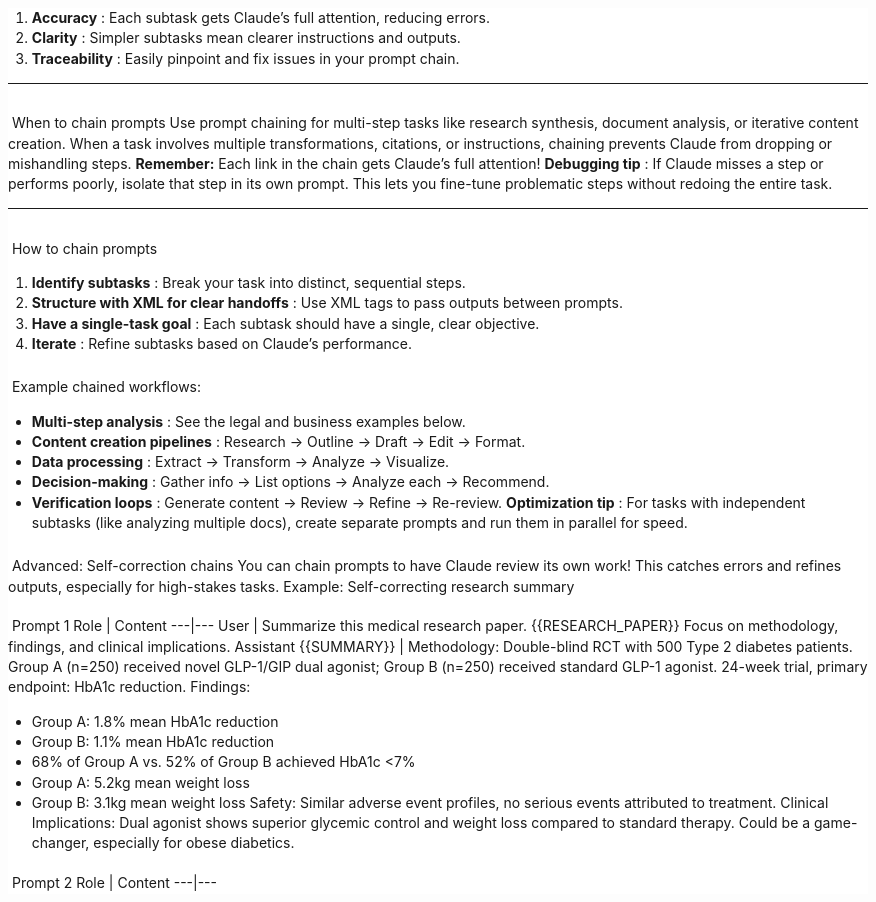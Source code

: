  1. **Accuracy** : Each subtask gets Claude’s full attention, reducing errors.
 2. **Clarity** : Simpler subtasks mean clearer instructions and outputs.
 3. **Traceability** : Easily pinpoint and fix issues in your prompt chain.
* * *
## 
[​](#when-to-chain-prompts)
When to chain prompts
Use prompt chaining for multi-step tasks like research synthesis, document analysis, or iterative content creation. When a task involves multiple transformations, citations, or instructions, chaining prevents Claude from dropping or mishandling steps. **Remember:** Each link in the chain gets Claude’s full attention!
**Debugging tip** : If Claude misses a step or performs poorly, isolate that step in its own prompt. This lets you fine-tune problematic steps without redoing the entire task.
* * *
## 
[​](#how-to-chain-prompts)
How to chain prompts
 1. **Identify subtasks** : Break your task into distinct, sequential steps.
 2. **Structure with XML for clear handoffs** : Use XML tags to pass outputs between prompts.
 3. **Have a single-task goal** : Each subtask should have a single, clear objective.
 4. **Iterate** : Refine subtasks based on Claude’s performance.
### 
[​](#example-chained-workflows%3A)
Example chained workflows:
 * **Multi-step analysis** : See the legal and business examples below.
 * **Content creation pipelines** : Research → Outline → Draft → Edit → Format.
 * **Data processing** : Extract → Transform → Analyze → Visualize.
 * **Decision-making** : Gather info → List options → Analyze each → Recommend.
 * **Verification loops** : Generate content → Review → Refine → Re-review.
**Optimization tip** : For tasks with independent subtasks (like analyzing multiple docs), create separate prompts and run them in parallel for speed.
### 
[​](#advanced%3A-self-correction-chains)
Advanced: Self-correction chains
You can chain prompts to have Claude review its own work! This catches errors and refines outputs, especially for high-stakes tasks.
Example: Self-correcting research summary
#### 
[​](#prompt-1)
Prompt 1
Role | Content 
---|--- 
User | Summarize this medical research paper. 
<paper>{{RESEARCH_PAPER}}</paper> 
Focus on methodology, findings, and clinical implications. 
Assistant 
{{SUMMARY}} | Methodology: Double-blind RCT with 500 Type 2 diabetes patients. Group A (n=250) received novel GLP-1/GIP dual agonist; Group B (n=250) received standard GLP-1 agonist. 24-week trial, primary endpoint: HbA1c reduction. 
Findings: 
- Group A: 1.8% mean HbA1c reduction 
- Group B: 1.1% mean HbA1c reduction 
- 68% of Group A vs. 52% of Group B achieved HbA1c <7% 
- Group A: 5.2kg mean weight loss 
- Group B: 3.1kg mean weight loss 
Safety: Similar adverse event profiles, no serious events attributed to treatment. 
Clinical Implications: Dual agonist shows superior glycemic control and weight loss compared to standard therapy. Could be a game-changer, especially for obese diabetics. 
#### 
[​](#prompt-2)
Prompt 2
Role | Content 
---|--- 